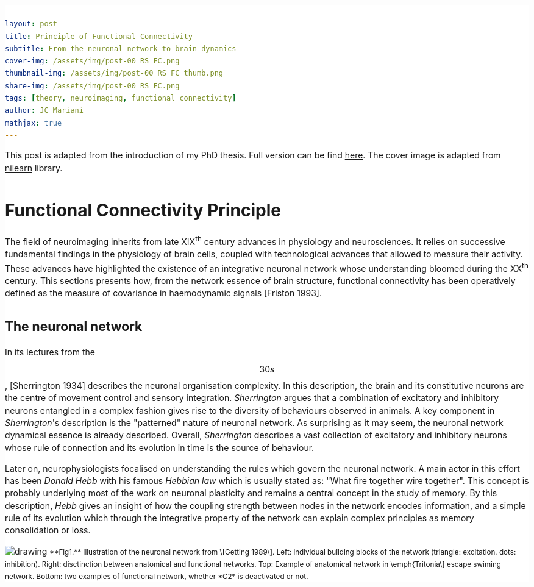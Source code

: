 ```yaml
---
layout: post
title: Principle of Functional Connectivity
subtitle: From the neuronal network to brain dynamics
cover-img: /assets/img/post-00_RS_FC.png
thumbnail-img: /assets/img/post-00_RS_FC_thumb.png
share-img: /assets/img/post-00_RS_FC.png
tags: [theory, neuroimaging, functional connectivity]
author: JC Mariani
mathjax: true
---
```


This post is adapted from the introduction of my PhD thesis. Full version can be find [here](https://theses.hal.science/tel-04420129). The cover image is adapted from [nilearn](https://nilearn.github.io/stable/auto_examples/03_connectivity/plot_inverse_covariance_connectome.html) library.

# Functional Connectivity Principle

The field of neuroimaging inherits from late XIX<sup>th</sup> century advances in physiology and neurosciences. It relies on successive fundamental findings in the physiology of brain cells, coupled with technological advances that allowed to measure their activity. These advances have highlighted the existence of an integrative neuronal network whose understanding bloomed during the XX<sup>th</sup> century. This sections presents how, from the network essence of brain structure, functional connectivity has been operatively defined as the measure of covariance in haemodynamic signals \[Friston 1993\].

## The neuronal network


In its lectures from the $$30s$$, \[Sherrington 1934\] describes the neuronal organisation complexity. In this description, the brain and its constitutive neurons are the centre of movement control and sensory integration. *Sherrington* argues that a combination of excitatory and inhibitory neurons entangled in a complex fashion gives rise to the diversity of behaviours observed in animals. A key component in *Sherrington*'s description is the "patterned" nature of neuronal network. As surprising as it may seem, the neuronal network dynamical essence is already described. Overall, *Sherrington* describes a vast collection of excitatory and inhibitory neurons whose rule of connection and its evolution in time is the source of behaviour. 


Later on, neurophysiologists focalised on understanding the rules which govern the neuronal network. A main actor in this effort has been *Donald Hebb* with his famous *Hebbian law* which is usually stated as: "What fire together wire together". This concept is probably underlying most of the work on neuronal plasticity and remains a central concept in the study of memory. By this description, *Hebb* gives an insight of how the coupling strength between nodes in the network encodes information, and a simple rule of its evolution which through the integrative property of the network can explain complex principles as memory consolidation or loss.


<img src="https://JCMariani.github.io/assets/img/post-00_Intro_network.svg" alt="drawing" class="center"/>
<small>**Fig1.** Illustration of the neuronal network from \[Getting 1989\]. Left: individual building blocks of the network (triangle: excitation, dots: inhibition). Right: disctinction between anatomical and functional networks. Top: Example of anatomical network in \emph{Tritonia\] escape swiming network. Bottom: two examples of functional network, whether *C2* is deactivated or not.</small>
